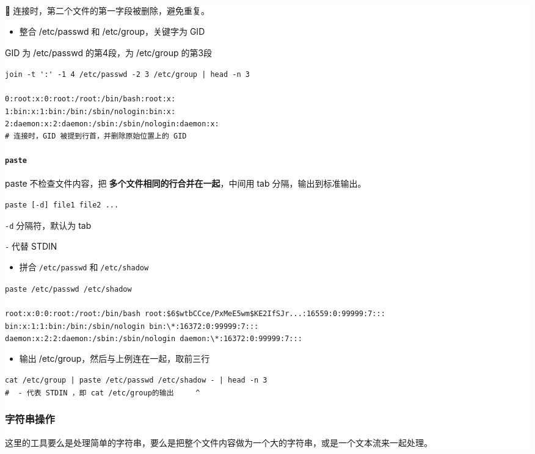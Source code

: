 🚩  连接时，第二个文件的第一字段被删除，避免重复。

* 整合 /etc/passwd 和 /etc/group，关键字为 GID

GID 为 /etc/passwd 的第4段，为 /etc/group 的第3段

```
join -t ':' -1 4 /etc/passwd -2 3 /etc/group | head -n 3

0:root:x:0:root:/root:/bin/bash:root:x:
1:bin:x:1:bin:/bin:/sbin/nologin:bin:x:
2:daemon:x:2:daemon:/sbin:/sbin/nologin:daemon:x:
# 连接时，GID 被提到行首，并删除原始位置上的 GID
```






#### `paste`

paste 不检查文件内容，把 **多个文件相同的行合并在一起**，中间用 tab 分隔，输出到标准输出。

`paste [-d] file1 file2 ...`

`-d`  分隔符，默认为 tab

`-`  代替 STDIN

* 拼合 `/etc/passwd` 和 `/etc/shadow`

```
paste /etc/passwd /etc/shadow

root:x:0:0:root:/root:/bin/bash root:$6$wtbCCce/PxMeE5wm$KE2IfSJr...:16559:0:99999:7:::
bin:x:1:1:bin:/bin:/sbin/nologin bin:\*:16372:0:99999:7:::
daemon:x:2:2:daemon:/sbin:/sbin/nologin daemon:\*:16372:0:99999:7:::
```

* 输出 /etc/group，然后与上例连在一起，取前三行

```
cat /etc/group | paste /etc/passwd /etc/shadow - | head -n 3
#  - 代表 STDIN ，即 cat /etc/group的输出     ^
```















### 字符串操作

这里的工具要么是处理简单的字符串，要么是把整个文件内容做为一个大的字符串，或是一个文本流来一起处理。



